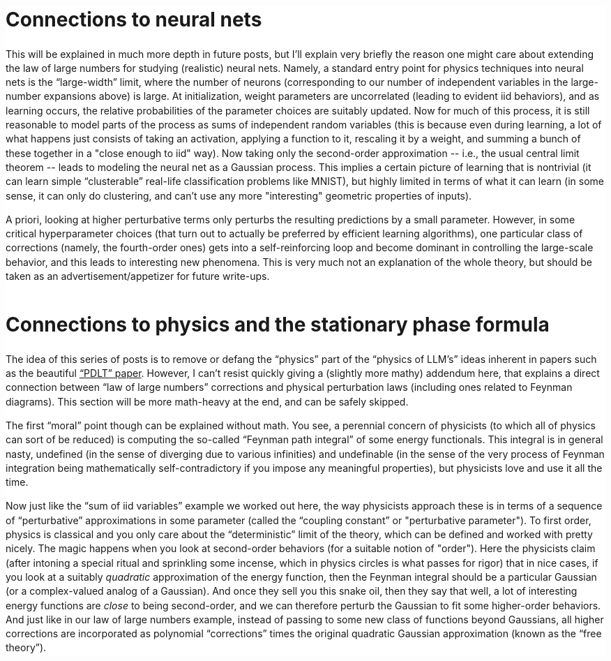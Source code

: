 Connections to neural nets
==========================

This will be explained in much more depth in future posts, but I’ll explain very briefly the reason one might care about extending the law of large numbers for studying (realistic) neural nets. Namely, a standard entry point for physics techniques into neural nets is the “large-width” limit, where the number of neurons (corresponding to our number of independent variables in the large-number expansions above) is large. At initialization, weight parameters are uncorrelated (leading to evident iid behaviors), and as learning occurs, the relative probabilities of the parameter choices are suitably updated. Now for much of this process, it is still reasonable to model parts of the process as sums of independent random variables (this is because even during learning, a lot of what happens just consists of taking an activation, applying a function to it, rescaling it by a weight, and summing a bunch of these together in a "close enough to iid" way). Now taking only the second-order approximation -- i.e., the usual central limit theorem -- leads to modeling the neural net as a Gaussian process. This implies a certain picture of learning that is nontrivial (it can learn simple “clusterable” real-life classification problems like MNIST), but highly limited in terms of what it can learn (in some sense, it can only do clustering, and can’t use any more "interesting" geometric properties of inputs).

A priori, looking at higher perturbative terms only perturbs the resulting predictions by a small parameter. However, in some critical hyperparameter choices (that turn out to actually be preferred by efficient learning algorithms), one particular class of corrections (namely, the fourth-order ones) gets into a self-reinforcing loop and become dominant in controlling the large-scale behavior, and this leads to interesting new phenomena. This is very much not an explanation of the whole theory, but should be taken as an advertisement/appetizer for future write-ups.

Connections to physics and the stationary phase formula
=======================================================

The idea of this series of posts is to remove or defang the “physics” part of the “physics of LLM’s” ideas inherent in papers such as the beautiful [“PDLT” paper](https://arxiv.org/abs/2106.10165). However, I can’t resist quickly giving a (slightly more mathy) addendum here, that explains a direct connection between “law of large numbers” corrections and physical perturbation laws (including ones related to Feynman diagrams). This section will be more math-heavy at the end, and can be safely skipped.

The first “moral” point though can be explained without math. You see, a perennial concern of physicists (to which all of physics can sort of be reduced) is computing the so-called “Feynman path integral” of some energy functionals. This integral is in general nasty, undefined (in the sense of diverging due to various infinities) and undefinable (in the sense of the very process of Feynman integration being mathematically self-contradictory if you impose any meaningful properties), but physicists love and use it all the time.

Now just like the “sum of iid variables” example we worked out here, the way physicists approach these is in terms of a sequence of “perturbative” approximations in some parameter (called the “coupling constant” or "perturbative parameter"). To first order, physics is classical and you only care about the “deterministic” limit of the theory, which can be defined and worked with pretty nicely. The magic happens when you look at second-order behaviors (for a suitable notion of "order"). Here the physicists claim (after intoning a special ritual and sprinkling some incense, which in physics circles is what passes for rigor) that in nice cases, if you look at a suitably *quadratic* approximation of the energy function, then the Feynman integral should be a particular Gaussian (or a complex-valued analog of a Gaussian). And once they sell you this snake oil, then they say that well, a lot of interesting energy functions are *close* to being second-order, and we can therefore perturb the Gaussian to fit some higher-order behaviors. And just like in our law of large numbers example, instead of passing to some new class of functions beyond Gaussians, all higher corrections are incorporated as polynomial “corrections” times the original quadratic Gaussian approximation (known as the “free theory”).
